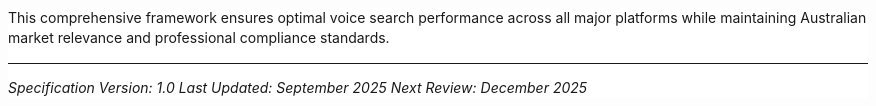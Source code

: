 This comprehensive framework ensures optimal voice search performance across all major platforms while maintaining Australian market relevance and professional compliance standards.

---
*Specification Version: 1.0*
*Last Updated: September 2025*
*Next Review: December 2025*